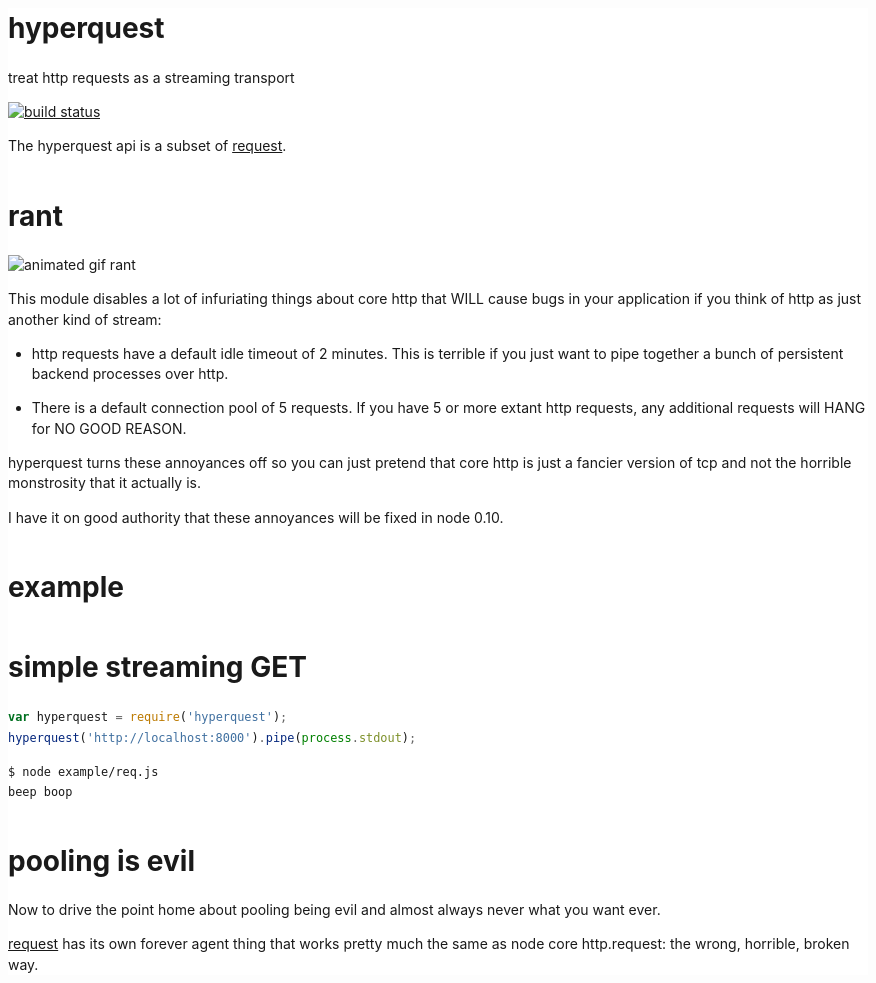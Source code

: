 # hyperquest

treat http requests as a streaming transport

[![build status](https://secure.travis-ci.org/substack/hyperquest.png)](http://travis-ci.org/substack/hyperquest)

The hyperquest api is a subset of [request](https://github.com/mikeal/request).

# rant

![animated gif rant](http://substack.net/images/substack.gif)

This module disables a lot of infuriating things about core http that WILL cause
bugs in your application if you think of http as just another kind of stream:

* http requests have a default idle timeout of 2 minutes. This is terrible if
you just want to pipe together a bunch of persistent backend processes over
http.

* There is a default connection pool of 5 requests. If you have 5 or more extant
http requests, any additional requests will HANG for NO GOOD REASON.

hyperquest turns these annoyances off so you can just pretend that core http is
just a fancier version of tcp and not the horrible monstrosity that it actually
is.

I have it on good authority that these annoyances will be fixed in node 0.10.

# example

# simple streaming GET

``` js
var hyperquest = require('hyperquest');
hyperquest('http://localhost:8000').pipe(process.stdout);
```

```
$ node example/req.js
beep boop
```

# pooling is evil

Now to drive the point home about pooling being evil and almost always never
what you want ever.

[request](https://github.com/mikeal/request)
has its own forever agent thing that works pretty much the same as node core
http.request: the wrong, horrible, broken way.
